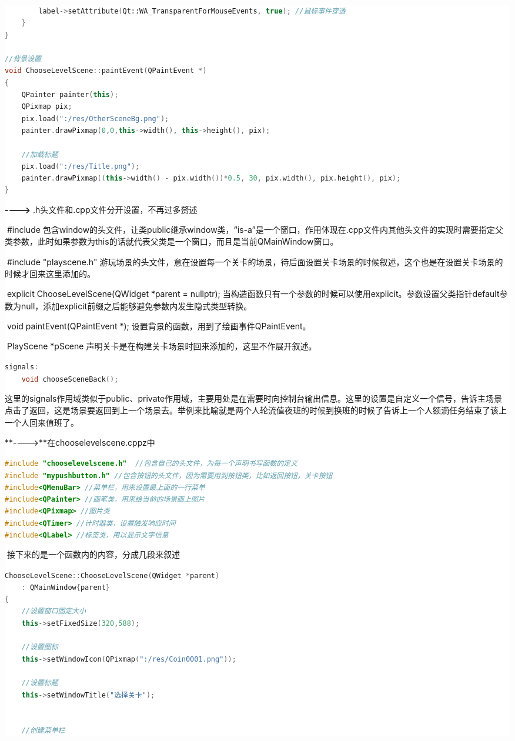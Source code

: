 ```c++
        label->setAttribute(Qt::WA_TransparentForMouseEvents, true); //鼠标事件穿透
    }
}

//背景设置
void ChooseLevelScene::paintEvent(QPaintEvent *)
{
    QPainter painter(this);
    QPixmap pix;
    pix.load(":/res/OtherSceneBg.png");
    painter.drawPixmap(0,0,this->width(), this->height(), pix);

    //加载标题
    pix.load(":/res/Title.png");
    painter.drawPixmap((this->width() - pix.width())*0.5, 30, pix.width(), pix.height(), pix);
}
```

**---->**  .h头文件和.cpp文件分开设置，不再过多赘述

​		#include <QMainWindow> 包含window的头文件，让类public继承window类，“is-a”是一个窗口，作用体现在.cpp文件内其他头文件的实现时需要指定父类参数，此时如果参数为this的话就代表父类是一个窗口，而且是当前QMainWindow窗口。

​		#include "playscene.h" 游玩场景的头文件，意在设置每一个关卡的场景，待后面设置关卡场景的时候叙述，这个也是在设置关卡场景的时候才回来这里添加的。

​		explicit ChooseLevelScene(QWidget *parent = nullptr);   当构造函数只有一个参数的时候可以使用explicit。参数设置父类指针default参数为null，添加explicit前缀之后能够避免参数内发生隐式类型转换。

​		void paintEvent(QPaintEvent *);  设置背景的函数，用到了绘画事件QPaintEvent。

​		PlayScene *pScene   声明关卡是在构建关卡场景时回来添加的，这里不作展开叙述。

```c++
signals:
    void chooseSceneBack();
```

​		这里的signals作用域类似于public、private作用域，主要用处是在需要时向控制台输出信息。这里的设置是自定义一个信号，告诉主场景点击了返回，这是场景要返回到上一个场景去。举例来比喻就是两个人轮流值夜班的时候到换班的时候了告诉上一个人额滴任务结束了该上一个人回来值班了。

**---->**在chooselevelscene.cppz中

```c++
#include "chooselevelscene.h"  //包含自己的头文件，为每一个声明书写函数的定义
#include "mypushbutton.h" //包含按钮的头文件，因为需要用到按钮类，比如返回按钮，关卡按钮
#include<QMenuBar> //菜单栏，用来设置最上面的一行菜单
#include<QPainter> //画笔类，用来给当前的场景画上图片
#include<QPixmap> //图片类
#include<QTimer> //计时器类，设置触发响应时间
#include<QLabel> //标签类，用以显示文字信息
```

​		接下来的是一个函数内的内容，分成几段来叙述

```c++
ChooseLevelScene::ChooseLevelScene(QWidget *parent)
    : QMainWindow{parent}
{
    //设置窗口固定大小
    this->setFixedSize(320,588);

    //设置图标
    this->setWindowIcon(QPixmap(":/res/Coin0001.png"));

    //设置标题
    this->setWindowTitle("选择关卡");


    //创建菜单栏
```